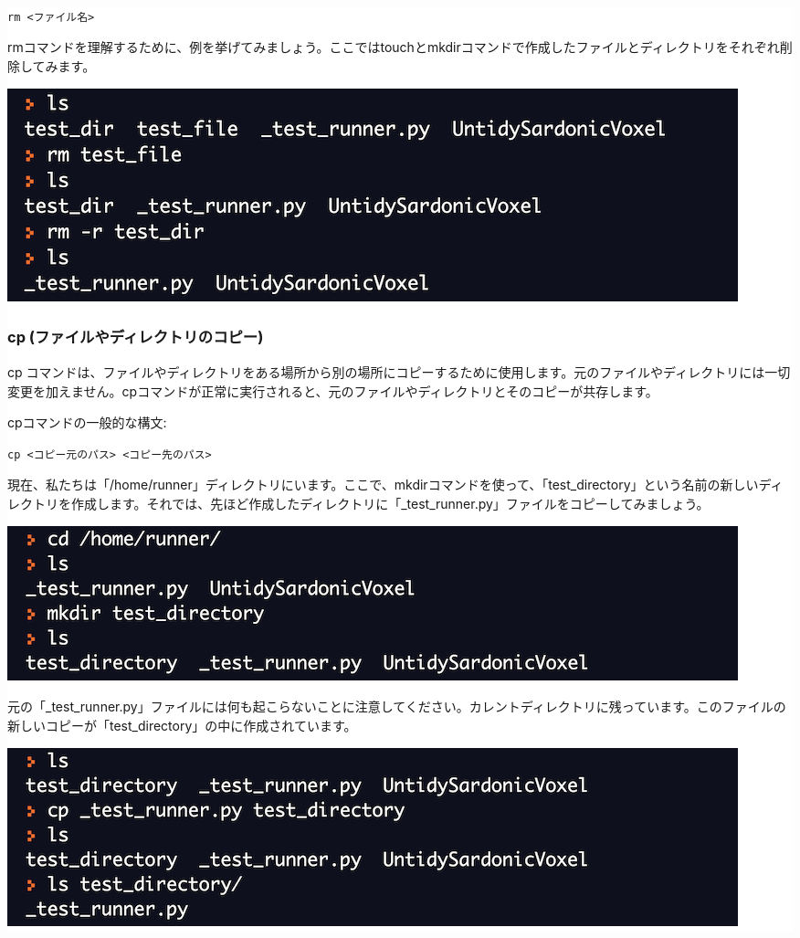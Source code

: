 ```
rm <ファイル名>
```

rmコマンドを理解するために、例を挙げてみましょう。ここではtouchとmkdirコマンドで作成したファイルとディレクトリをそれぞれ削除してみます。

![](images/linux/commands/image18.png)

### cp (ファイルやディレクトリのコピー)

cp コマンドは、ファイルやディレクトリをある場所から別の場所にコピーするために使用します。元のファイルやディレクトリには一切変更を加えません。cpコマンドが正常に実行されると、元のファイルやディレクトリとそのコピーが共存します。

cpコマンドの一般的な構文:

```
cp <コピー元のパス> <コピー先のパス>
```

現在、私たちは「/home/runner」ディレクトリにいます。ここで、mkdirコマンドを使って、「test_directory」という名前の新しいディレクトリを作成します。それでは、先ほど作成したディレクトリに「\_test_runner.py」ファイルをコピーしてみましょう。

![](images/linux/commands/image23.png)

元の「\_test_runner.py」ファイルには何も起こらないことに注意してください。カレントディレクトリに残っています。このファイルの新しいコピーが「test_directory」の中に作成されています。

![](images/linux/commands/image14.png)
